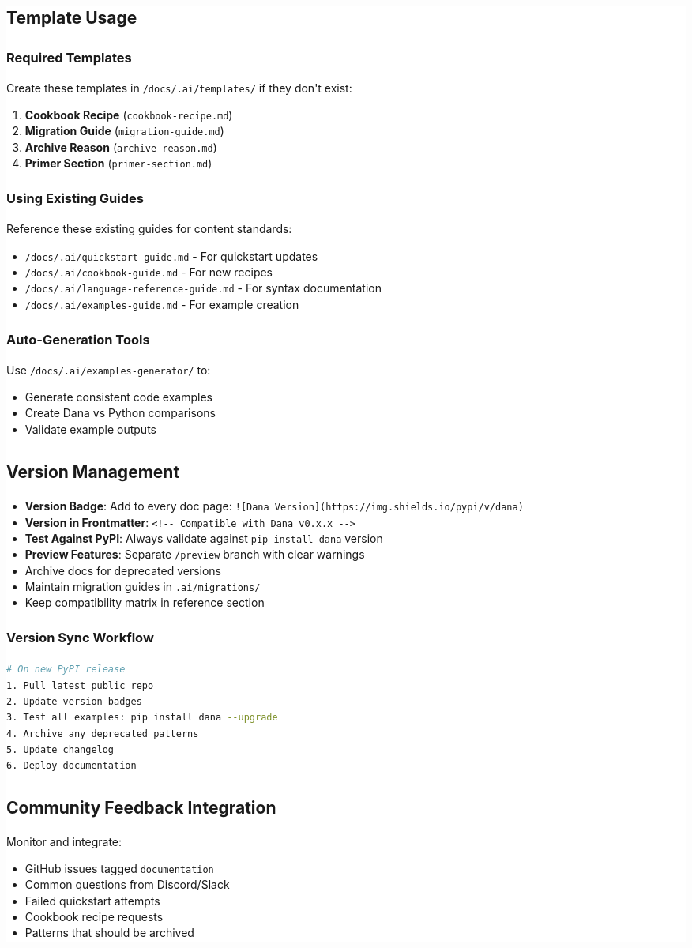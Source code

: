 ## Template Usage

### Required Templates
Create these templates in `/docs/.ai/templates/` if they don't exist:

1. **Cookbook Recipe** (`cookbook-recipe.md`)
2. **Migration Guide** (`migration-guide.md`)
3. **Archive Reason** (`archive-reason.md`)
4. **Primer Section** (`primer-section.md`)

### Using Existing Guides
Reference these existing guides for content standards:
- `/docs/.ai/quickstart-guide.md` - For quickstart updates
- `/docs/.ai/cookbook-guide.md` - For new recipes
- `/docs/.ai/language-reference-guide.md` - For syntax documentation
- `/docs/.ai/examples-guide.md` - For example creation

### Auto-Generation Tools
Use `/docs/.ai/examples-generator/` to:
- Generate consistent code examples
- Create Dana vs Python comparisons
- Validate example outputs

## Version Management

- **Version Badge**: Add to every doc page: `![Dana Version](https://img.shields.io/pypi/v/dana)`
- **Version in Frontmatter**: `<!-- Compatible with Dana v0.x.x -->`
- **Test Against PyPI**: Always validate against `pip install dana` version
- **Preview Features**: Separate `/preview` branch with clear warnings
- Archive docs for deprecated versions
- Maintain migration guides in `.ai/migrations/`
- Keep compatibility matrix in reference section

### Version Sync Workflow
```bash
# On new PyPI release
1. Pull latest public repo
2. Update version badges
3. Test all examples: pip install dana --upgrade
4. Archive any deprecated patterns
5. Update changelog
6. Deploy documentation
```

## Community Feedback Integration

Monitor and integrate:
- GitHub issues tagged `documentation`
- Common questions from Discord/Slack
- Failed quickstart attempts
- Cookbook recipe requests
- Patterns that should be archived
